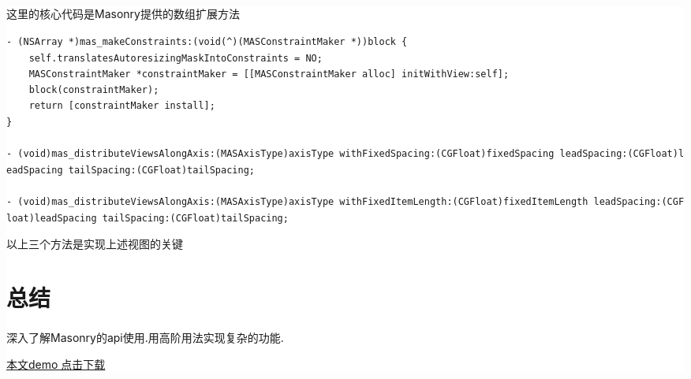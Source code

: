 
这里的核心代码是Masonry提供的数组扩展方法

``` objc
- (NSArray *)mas_makeConstraints:(void(^)(MASConstraintMaker *))block {
    self.translatesAutoresizingMaskIntoConstraints = NO;
    MASConstraintMaker *constraintMaker = [[MASConstraintMaker alloc] initWithView:self];
    block(constraintMaker);
    return [constraintMaker install];
}

- (void)mas_distributeViewsAlongAxis:(MASAxisType)axisType withFixedSpacing:(CGFloat)fixedSpacing leadSpacing:(CGFloat)leadSpacing tailSpacing:(CGFloat)tailSpacing;

- (void)mas_distributeViewsAlongAxis:(MASAxisType)axisType withFixedItemLength:(CGFloat)fixedItemLength leadSpacing:(CGFloat)leadSpacing tailSpacing:(CGFloat)tailSpacing;

```

以上三个方法是实现上述视图的关键


# 总结

深入了解Masonry的api使用.用高阶用法实现复杂的功能.

[本文demo 点击下载](https://github.com/sunyazhou13/MasonryRelayoutDemo)